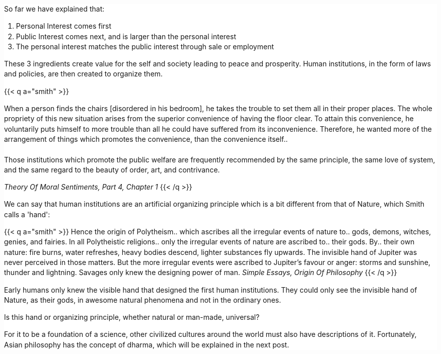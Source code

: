 So far we have explained that:

1. Personal Interest comes first
2. Public Interest comes next, and is larger than the personal interest
3. The personal interest matches the public interest through sale or employment

These 3 ingredients create value for the self and society leading to peace and prosperity. Human institutions, in the form of laws and policies, are then created to organize them. 



{{< q a="smith" >}}
<p>When a person finds the chairs [disordered in his bedroom], he takes the trouble to set them all in their proper places. The whole propriety of this new situation arises from the superior convenience of having the floor clear. To attain this convenience, he voluntarily puts himself to more trouble than all he could have suffered from its inconvenience. Therefore, he wanted more of the arrangement of things which promotes the convenience, than the convenience itself..<br><br>Those institutions which promote the public welfare are frequently recommended by the same principle, the same love of system, and the same regard to the beauty of order, art, and contrivance.</p>
<cite>Theory Of Moral Sentiments, Part 4, Chapter 1</cite>
{{< /q >}}

We can say that human institutions are an artificial organizing principle which is a bit different from that of Nature, which Smith calls a 'hand':




{{< q a="smith" >}}
Hence the origin of Polytheism.. which ascribes all the irregular events of nature to.. gods, demons, witches, genies, and fairies. In all Polytheistic religions.. only the irregular events of nature are ascribed to.. their gods. By.. their own nature: fire burns, water refreshes, heavy bodies descend, lighter substances fly upwards. The invisible hand of Jupiter was never perceived in those matters. But the more irregular events were ascribed to Jupiter’s favour or anger: storms and sunshine, thunder and lightning. Savages only knew the designing power of man. 
<cite>Simple Essays, Origin Of Philosophy</cite>
{{< /q >}}


Early humans only knew the visible hand that designed the first human institutions. They could only see the invisible hand of Nature, as their gods, in awesome natural phenomena and not in the ordinary ones. 

Is this hand or organizing principle, whether natural or man-made, universal? 

For it to be a foundation of a science, other civilized cultures around the world must also have descriptions of it. Fortunately, Asian philosophy has the concept of dharma, which will be explained in the next post.


